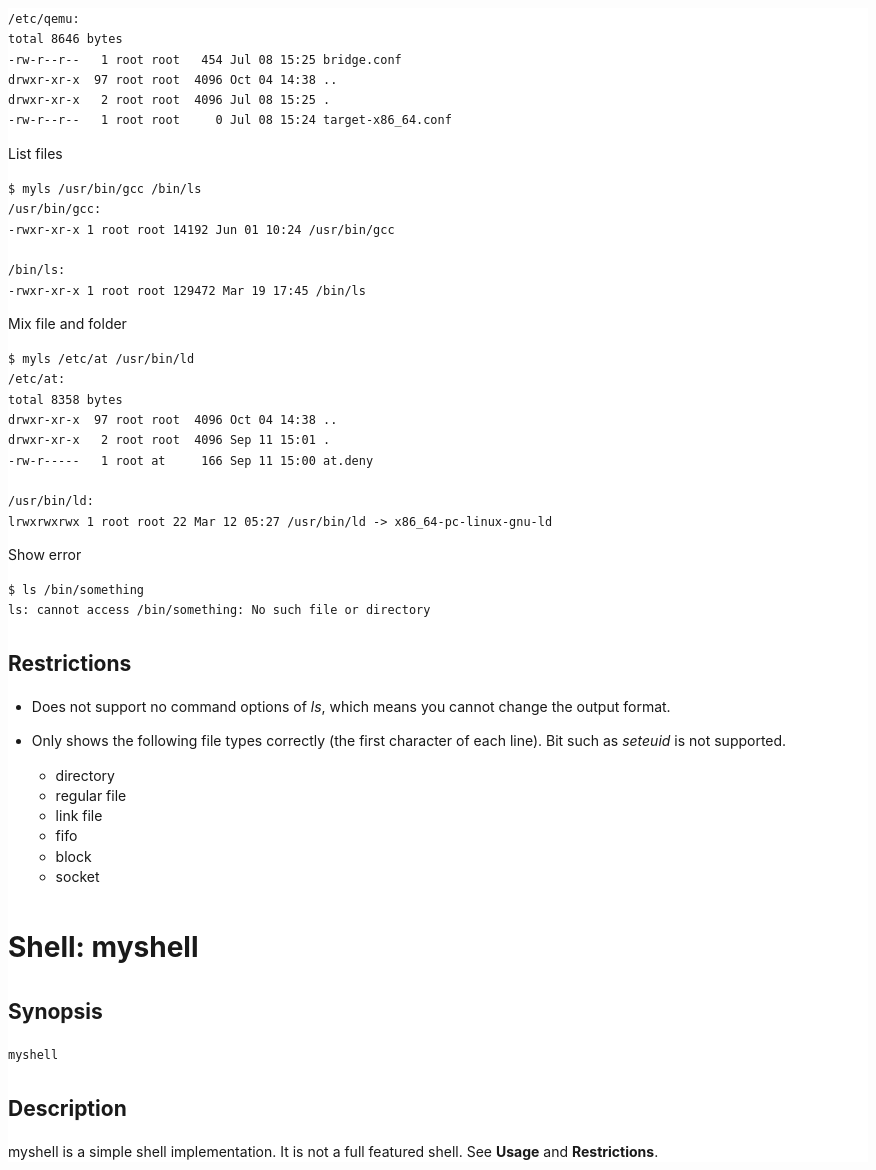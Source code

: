 	/etc/qemu:
	total 8646 bytes
	-rw-r--r--   1 root root   454 Jul 08 15:25 bridge.conf
	drwxr-xr-x  97 root root  4096 Oct 04 14:38 ..
	drwxr-xr-x   2 root root  4096 Jul 08 15:25 .
	-rw-r--r--   1 root root     0 Jul 08 15:24 target-x86_64.conf

List files

	$ myls /usr/bin/gcc /bin/ls
	/usr/bin/gcc:
	-rwxr-xr-x 1 root root 14192 Jun 01 10:24 /usr/bin/gcc
	
	/bin/ls:
	-rwxr-xr-x 1 root root 129472 Mar 19 17:45 /bin/ls

Mix file and folder

	$ myls /etc/at /usr/bin/ld
	/etc/at:
	total 8358 bytes
	drwxr-xr-x  97 root root  4096 Oct 04 14:38 ..
	drwxr-xr-x   2 root root  4096 Sep 11 15:01 .
	-rw-r-----   1 root at     166 Sep 11 15:00 at.deny
	
	/usr/bin/ld:
	lrwxrwxrwx 1 root root 22 Mar 12 05:27 /usr/bin/ld -> x86_64-pc-linux-gnu-ld
 
Show error

	$ ls /bin/something
	ls: cannot access /bin/something: No such file or directory

Restrictions
------------
* Does not support no command options of _ls_, which means you cannot change the output format.
* Only shows the following file types correctly (the first character of each line). Bit such as _seteuid_ is not supported.
	
	- directory
	- regular file
	- link file
	- fifo
	- block 
	- socket
	
Shell: myshell 
==================
Synopsis
--------

	myshell

Description
-----------
myshell is a simple shell implementation. It is not a full featured shell. See **Usage** and **Restrictions**. 
